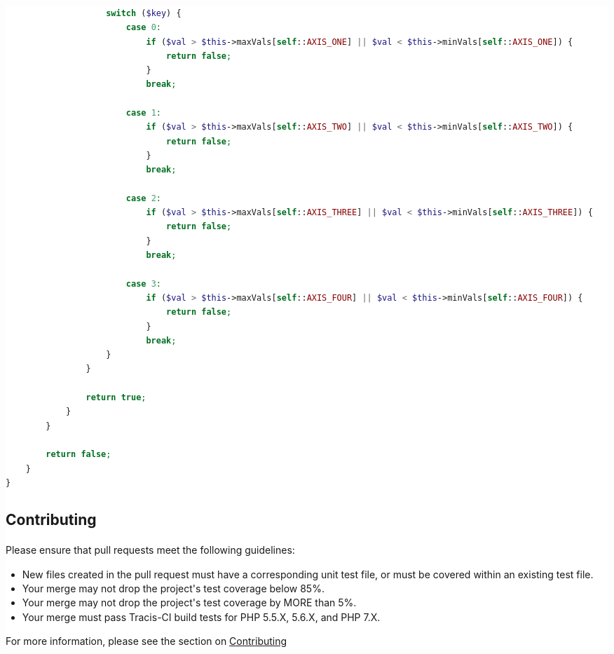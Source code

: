 ```php
                    switch ($key) {
                        case 0:
                            if ($val > $this->maxVals[self::AXIS_ONE] || $val < $this->minVals[self::AXIS_ONE]) {
                                return false;
                            }
                            break;

                        case 1:
                            if ($val > $this->maxVals[self::AXIS_TWO] || $val < $this->minVals[self::AXIS_TWO]) {
                                return false;
                            }
                            break;

                        case 2:
                            if ($val > $this->maxVals[self::AXIS_THREE] || $val < $this->minVals[self::AXIS_THREE]) {
                                return false;
                            }
                            break;

                        case 3:
                            if ($val > $this->maxVals[self::AXIS_FOUR] || $val < $this->minVals[self::AXIS_FOUR]) {
                                return false;
                            }
                            break;
                    }
                }

                return true;
            }
        }

        return false;
    }
}
```

## Contributing

Please ensure that pull requests meet the following guidelines:

- New files created in the pull request must have a corresponding unit test file, or must be covered within an existing test file.
- Your merge may not drop the project's test coverage below 85%.
- Your merge may not drop the project's test coverage by MORE than 5%.
- Your merge must pass Tracis-CI build tests for PHP 5.5.X, 5.6.X, and PHP 7.X.

For more information, please see the section on [Contributing](CONTRIBUTING.md)